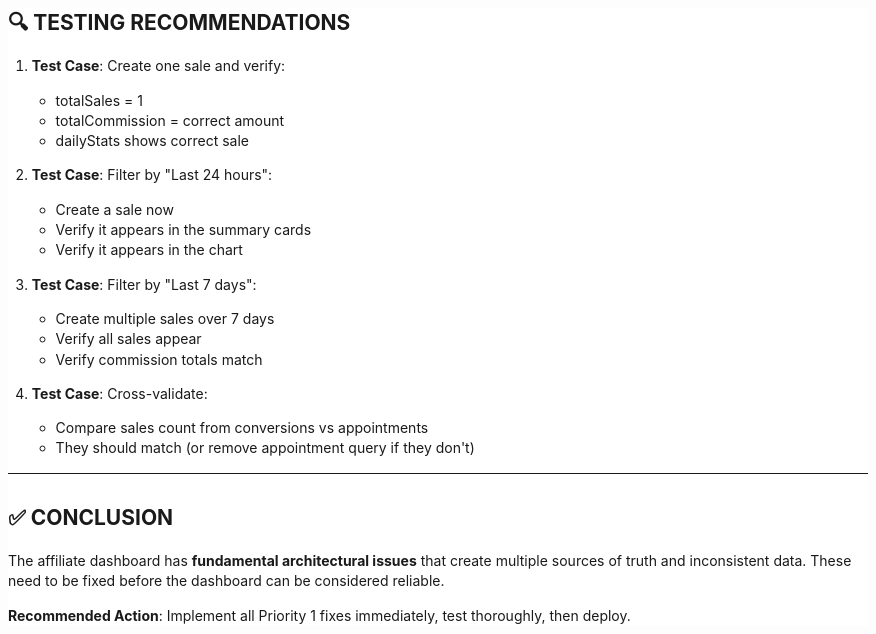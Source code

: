 
## 🔍 TESTING RECOMMENDATIONS

1. **Test Case**: Create one sale and verify:
   - totalSales = 1
   - totalCommission = correct amount
   - dailyStats shows correct sale

2. **Test Case**: Filter by "Last 24 hours":
   - Create a sale now
   - Verify it appears in the summary cards
   - Verify it appears in the chart

3. **Test Case**: Filter by "Last 7 days":
   - Create multiple sales over 7 days
   - Verify all sales appear
   - Verify commission totals match

4. **Test Case**: Cross-validate:
   - Compare sales count from conversions vs appointments
   - They should match (or remove appointment query if they don't)

---

## ✅ CONCLUSION

The affiliate dashboard has **fundamental architectural issues** that create multiple sources of truth and inconsistent data. These need to be fixed before the dashboard can be considered reliable.

**Recommended Action**: Implement all Priority 1 fixes immediately, test thoroughly, then deploy.

